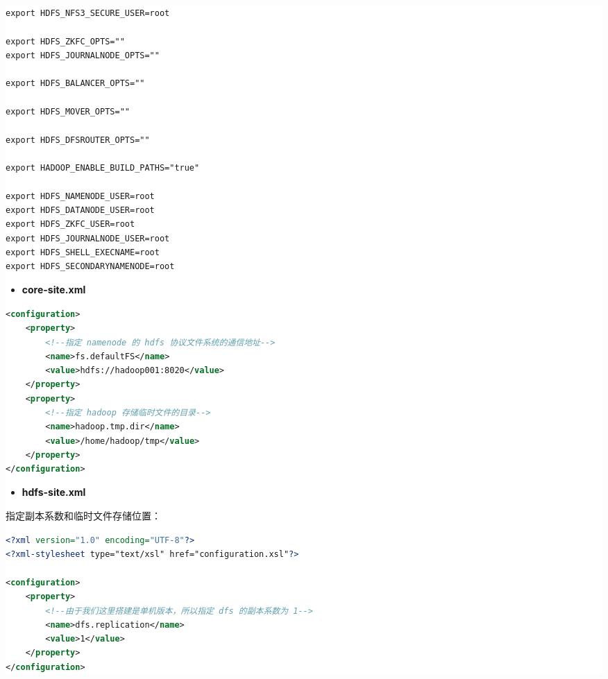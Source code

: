 ```shell
export HDFS_NFS3_SECURE_USER=root

export HDFS_ZKFC_OPTS=""
export HDFS_JOURNALNODE_OPTS=""

export HDFS_BALANCER_OPTS=""

export HDFS_MOVER_OPTS=""

export HDFS_DFSROUTER_OPTS=""

export HADOOP_ENABLE_BUILD_PATHS="true"

export HDFS_NAMENODE_USER=root
export HDFS_DATANODE_USER=root
export HDFS_ZKFC_USER=root
export HDFS_JOURNALNODE_USER=root
export HDFS_SHELL_EXECNAME=root
export HDFS_SECONDARYNAMENODE=root
```

- **core-site.xml** 

```xml
<configuration>
    <property>
        <!--指定 namenode 的 hdfs 协议文件系统的通信地址-->
        <name>fs.defaultFS</name>
        <value>hdfs://hadoop001:8020</value>
    </property>
    <property>
        <!--指定 hadoop 存储临时文件的目录-->
        <name>hadoop.tmp.dir</name>
        <value>/home/hadoop/tmp</value>
    </property>
</configuration>
```

- **hdfs-site.xml** 

指定副本系数和临时文件存储位置：

```xml
<?xml version="1.0" encoding="UTF-8"?>
<?xml-stylesheet type="text/xsl" href="configuration.xsl"?>

<configuration>
    <property>
        <!--由于我们这里搭建是单机版本，所以指定 dfs 的副本系数为 1-->
        <name>dfs.replication</name>
        <value>1</value>
    </property>
</configuration>
```
